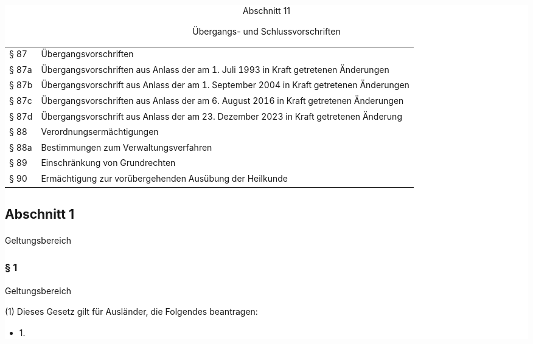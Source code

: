 <div style="text-align:center;">

Abschnitt 11

</div>

<div style="text-align:center;">

Übergangs- und Schlussvorschriften

</div>

|       |                                                                                        |
| :---- | :------------------------------------------------------------------------------------- |
| § 87  | Übergangsvorschriften                                                                  |
| § 87a | Übergangsvorschriften aus Anlass der am 1. Juli 1993 in Kraft getretenen Änderungen    |
| § 87b | Übergangsvorschrift aus Anlass der am 1. September 2004 in Kraft getretenen Änderungen |
| § 87c | Übergangsvorschriften aus Anlass der am 6. August 2016 in Kraft getretenen Änderungen  |
| § 87d | Übergangsvorschrift aus Anlass der am 23. Dezember 2023 in Kraft getretenen Änderung   |
| § 88  | Verordnungsermächtigungen                                                              |
| § 88a | Bestimmungen zum Verwaltungsverfahren                                                  |
| § 89  | Einschränkung von Grundrechten                                                         |
| § 90  | Ermächtigung zur vorübergehenden Ausübung der Heilkunde                                |

</div>

</div>

</div>

<span id="BJNR111260992BJNG000104311.html"></span>

## Abschnitt 1  
Geltungsbereich

<span id="BJNR111260992BJNE001807311.html"></span>

### § 1  
Geltungsbereich

<div>

<div class="jnhtml">

<div>

<div class="jurAbsatz">

(1) Dieses Gesetz gilt für Ausländer, die Folgendes beantragen:

  - 1\.
    